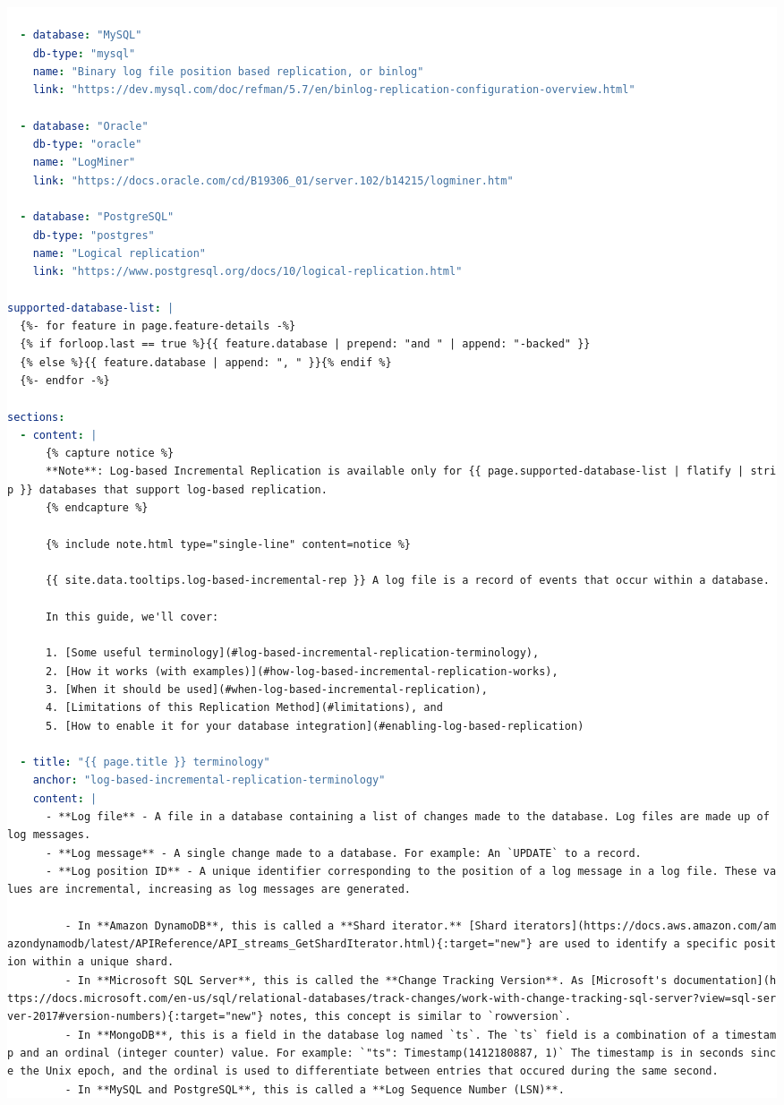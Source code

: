 ```yaml

  - database: "MySQL"
    db-type: "mysql"
    name: "Binary log file position based replication, or binlog"
    link: "https://dev.mysql.com/doc/refman/5.7/en/binlog-replication-configuration-overview.html"

  - database: "Oracle"
    db-type: "oracle"
    name: "LogMiner"
    link: "https://docs.oracle.com/cd/B19306_01/server.102/b14215/logminer.htm"

  - database: "PostgreSQL"
    db-type: "postgres"
    name: "Logical replication"
    link: "https://www.postgresql.org/docs/10/logical-replication.html"

supported-database-list: |
  {%- for feature in page.feature-details -%}
  {% if forloop.last == true %}{{ feature.database | prepend: "and " | append: "-backed" }}
  {% else %}{{ feature.database | append: ", " }}{% endif %}
  {%- endfor -%}

sections:
  - content: |
      {% capture notice %}
      **Note**: Log-based Incremental Replication is available only for {{ page.supported-database-list | flatify | strip }} databases that support log-based replication.
      {% endcapture %}

      {% include note.html type="single-line" content=notice %}

      {{ site.data.tooltips.log-based-incremental-rep }} A log file is a record of events that occur within a database.

      In this guide, we'll cover:

      1. [Some useful terminology](#log-based-incremental-replication-terminology), 
      2. [How it works (with examples)](#how-log-based-incremental-replication-works),
      3. [When it should be used](#when-log-based-incremental-replication),
      4. [Limitations of this Replication Method](#limitations), and
      5. [How to enable it for your database integration](#enabling-log-based-replication)

  - title: "{{ page.title }} terminology"
    anchor: "log-based-incremental-replication-terminology"
    content: |
      - **Log file** - A file in a database containing a list of changes made to the database. Log files are made up of log messages.
      - **Log message** - A single change made to a database. For example: An `UPDATE` to a record.
      - **Log position ID** - A unique identifier corresponding to the position of a log message in a log file. These values are incremental, increasing as log messages are generated.

         - In **Amazon DynamoDB**, this is called a **Shard iterator.** [Shard iterators](https://docs.aws.amazon.com/amazondynamodb/latest/APIReference/API_streams_GetShardIterator.html){:target="new"} are used to identify a specific position within a unique shard.
         - In **Microsoft SQL Server**, this is called the **Change Tracking Version**. As [Microsoft's documentation](https://docs.microsoft.com/en-us/sql/relational-databases/track-changes/work-with-change-tracking-sql-server?view=sql-server-2017#version-numbers){:target="new"} notes, this concept is similar to `rowversion`.
         - In **MongoDB**, this is a field in the database log named `ts`. The `ts` field is a combination of a timestamp and an ordinal (integer counter) value. For example: `"ts": Timestamp(1412180887, 1)` The timestamp is in seconds since the Unix epoch, and the ordinal is used to differentiate between entries that occured during the same second.
         - In **MySQL and PostgreSQL**, this is called a **Log Sequence Number (LSN)**.
```